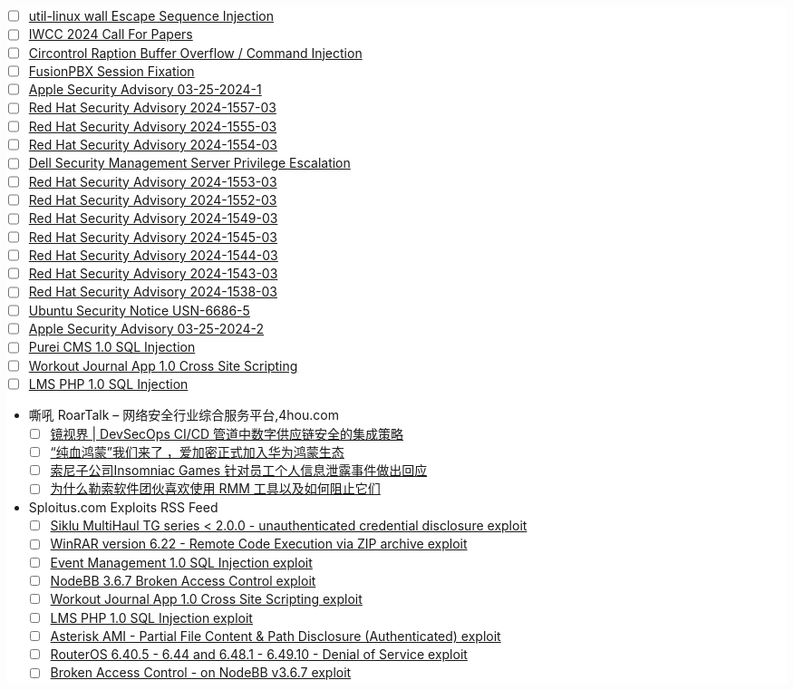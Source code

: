  - [ ] [util-linux wall Escape Sequence Injection](https://packetstormsecurity.com/files/177840/utillinuxwall-inject.txt)
  - [ ] [IWCC 2024 Call For Papers](https://packetstormsecurity.com/files/177839/iwcc2024-cfp.txt)
  - [ ] [Circontrol Raption Buffer Overflow / Command Injection](https://packetstormsecurity.com/files/177838/circontrolraption-overflowexec.txt)
  - [ ] [FusionPBX Session Fixation](https://packetstormsecurity.com/files/177837/fusionpbx-fixation.txt)
  - [ ] [Apple Security Advisory 03-25-2024-1](https://packetstormsecurity.com/files/177836/APPLE-SA-03-25-2024-1.txt)
  - [ ] [Red Hat Security Advisory 2024-1557-03](https://packetstormsecurity.com/files/177835/RHSA-2024-1557-03.txt)
  - [ ] [Red Hat Security Advisory 2024-1555-03](https://packetstormsecurity.com/files/177834/RHSA-2024-1555-03.txt)
  - [ ] [Red Hat Security Advisory 2024-1554-03](https://packetstormsecurity.com/files/177833/RHSA-2024-1554-03.txt)
  - [ ] [Dell Security Management Server Privilege Escalation](https://packetstormsecurity.com/files/177832/dsms-escalate.txt)
  - [ ] [Red Hat Security Advisory 2024-1553-03](https://packetstormsecurity.com/files/177831/RHSA-2024-1553-03.txt)
  - [ ] [Red Hat Security Advisory 2024-1552-03](https://packetstormsecurity.com/files/177830/RHSA-2024-1552-03.txt)
  - [ ] [Red Hat Security Advisory 2024-1549-03](https://packetstormsecurity.com/files/177829/RHSA-2024-1549-03.txt)
  - [ ] [Red Hat Security Advisory 2024-1545-03](https://packetstormsecurity.com/files/177828/RHSA-2024-1545-03.txt)
  - [ ] [Red Hat Security Advisory 2024-1544-03](https://packetstormsecurity.com/files/177827/RHSA-2024-1544-03.txt)
  - [ ] [Red Hat Security Advisory 2024-1543-03](https://packetstormsecurity.com/files/177826/RHSA-2024-1543-03.txt)
  - [ ] [Red Hat Security Advisory 2024-1538-03](https://packetstormsecurity.com/files/177825/RHSA-2024-1538-03.txt)
  - [ ] [Ubuntu Security Notice USN-6686-5](https://packetstormsecurity.com/files/177824/USN-6686-5.txt)
  - [ ] [Apple Security Advisory 03-25-2024-2](https://packetstormsecurity.com/files/177823/APPLE-SA-03-25-2024-2.txt)
  - [ ] [Purei CMS 1.0 SQL Injection](https://packetstormsecurity.com/files/177822/pureicms10-sql.txt)
  - [ ] [Workout Journal App 1.0 Cross Site Scripting](https://packetstormsecurity.com/files/177821/workoutjournal10-xss.txt)
  - [ ] [LMS PHP 1.0 SQL Injection](https://packetstormsecurity.com/files/177820/lmsphp10-sql.txt)
- 嘶吼 RoarTalk – 网络安全行业综合服务平台,4hou.com
  - [ ] [镜视界 | DevSecOps CI/CD 管道中数字供应链安全的集成策略](https://www.4hou.com/posts/m01R)
  - [ ] [“纯血鸿蒙”我们来了 ，爱加密正式加入华为鸿蒙生态](https://www.4hou.com/posts/on3Y)
  - [ ] [索尼子公司Insomniac Games 针对员工个人信息泄露事件做出回应](https://www.4hou.com/posts/jgp4)
  - [ ] [为什么勒索软件团伙喜欢使用 RMM 工具以及如何阻止它们](https://www.4hou.com/posts/kjqv)
- Sploitus.com Exploits RSS Feed
  - [ ] [Siklu MultiHaul TG series &lt; 2.0.0 - unauthenticated credential disclosure exploit](https://sploitus.com/exploit?id=EDB-ID:51932&utm_source=rss&utm_medium=rss)
  - [ ] [WinRAR version 6.22 - Remote Code Execution via ZIP archive exploit](https://sploitus.com/exploit?id=EDB-ID:51935&utm_source=rss&utm_medium=rss)
  - [ ] [Event Management 1.0 SQL Injection exploit](https://sploitus.com/exploit?id=PACKETSTORM:177841&utm_source=rss&utm_medium=rss)
  - [ ] [NodeBB 3.6.7 Broken Access Control exploit](https://sploitus.com/exploit?id=PACKETSTORM:177804&utm_source=rss&utm_medium=rss)
  - [ ] [Workout Journal App 1.0 Cross Site Scripting exploit](https://sploitus.com/exploit?id=PACKETSTORM:177821&utm_source=rss&utm_medium=rss)
  - [ ] [LMS PHP 1.0 SQL Injection exploit](https://sploitus.com/exploit?id=PACKETSTORM:177820&utm_source=rss&utm_medium=rss)
  - [ ] [Asterisk AMI - Partial File Content &amp; Path Disclosure (Authenticated) exploit](https://sploitus.com/exploit?id=EDB-ID:51927&utm_source=rss&utm_medium=rss)
  - [ ] [RouterOS 6.40.5 - 6.44 and 6.48.1 - 6.49.10 - Denial of Service exploit](https://sploitus.com/exploit?id=EDB-ID:51931&utm_source=rss&utm_medium=rss)
  - [ ] [Broken Access Control - on NodeBB v3.6.7 exploit](https://sploitus.com/exploit?id=EDB-ID:51930&utm_source=rss&utm_medium=rss)